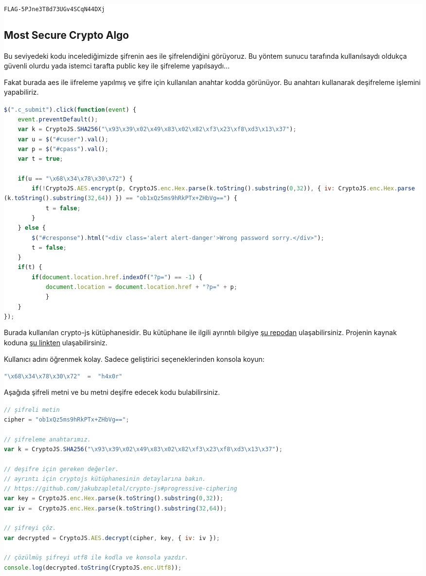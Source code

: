 ```text
FLAG-5PJne3T8d73UGv4SCqN44DXj
```

## Most Secure Crypto Algo

Bu seviyedeki kodu incelediğimizde şifrenin aes ile şifrelendiğini görüyoruz. Bu yöntem sunucu tarafında kullanılsaydı oldukça güvenli olurdu yada istemci tarafta public key ile şifreleme yapılsaydı...

Fakat burada aes ile iifreleme yapılmış ve şifre için kullanılan anahtar kodda görünüyor. Bu anahtarı kullanarak deşifreleme işlemini yapabiliriz.

```javascript
$(".c_submit").click(function(event) {
    event.preventDefault();
    var k = CryptoJS.SHA256("\x93\x39\x02\x49\x83\x02\x82\xf3\x23\xf8\xd3\x13\x37");
    var u = $("#cuser").val();
    var p = $("#cpass").val();
    var t = true;

    if(u == "\x68\x34\x78\x30\x72") {
        if(!CryptoJS.AES.encrypt(p, CryptoJS.enc.Hex.parse(k.toString().substring(0,32)), { iv: CryptoJS.enc.Hex.parse(k.toString().substring(32,64)) }) == "ob1xQz5ms9hRkPTx+ZHbVg==") {
            t = false;
        }
    } else {
        $("#cresponse").html("<div class='alert alert-danger'>Wrong password sorry.</div>");
        t = false;
    }
    if(t) {
        if(document.location.href.indexOf("?p=") == -1) {
            document.location = document.location.href + "?p=" + p;
            }
    }
});
```

Burada kullanılan crypto-js kütüphanesidir. Bu kütüphane ile ilgili ayrıntılı bilgiye [şu repodan](https://github.com/jakubzapletal/crypto-js) ulaşabilirsiniz. Projenin kaynak koduna [şu linkten](https://code.google.com/p/crypto-js/) ulaşabilirsiniz.

Kullanıcı adını öğrenmek kolay. Sadece geliştirici seçeneklerinden konsola koyun:

```javascript
"\x68\x34\x78\x30\x72"  =  "h4x0r"
```

Aşağıda şifreli metni ve bu metni deşifre edecek kodu bulabilirsiniz.

```js
// şifreli metin
cipher = "ob1xQz5ms9hRkPTx+ZHbVg==";

// şifreleme anahtarımız.
var k = CryptoJS.SHA256("\x93\x39\x02\x49\x83\x02\x82\xf3\x23\xf8\xd3\x13\x37");

// deşifre için gereken değerler.
// ayrıntı için cryptojs kütüphanesinin detaylarına bakın.
// https://github.com/jakubzapletal/crypto-js#progressive-ciphering
var key = CryptoJS.enc.Hex.parse(k.toString().substring(0,32));
var iv =  CryptoJS.enc.Hex.parse(k.toString().substring(32,64));

// şifreyi çöz.
var decrypted = CryptoJS.AES.decrypt(cipher, key, { iv: iv });

// çözülmüş şifreyi utf8 ile kodla ve konsola yazdır.
console.log(decrypted.toString(CryptoJS.enc.Utf8));
```